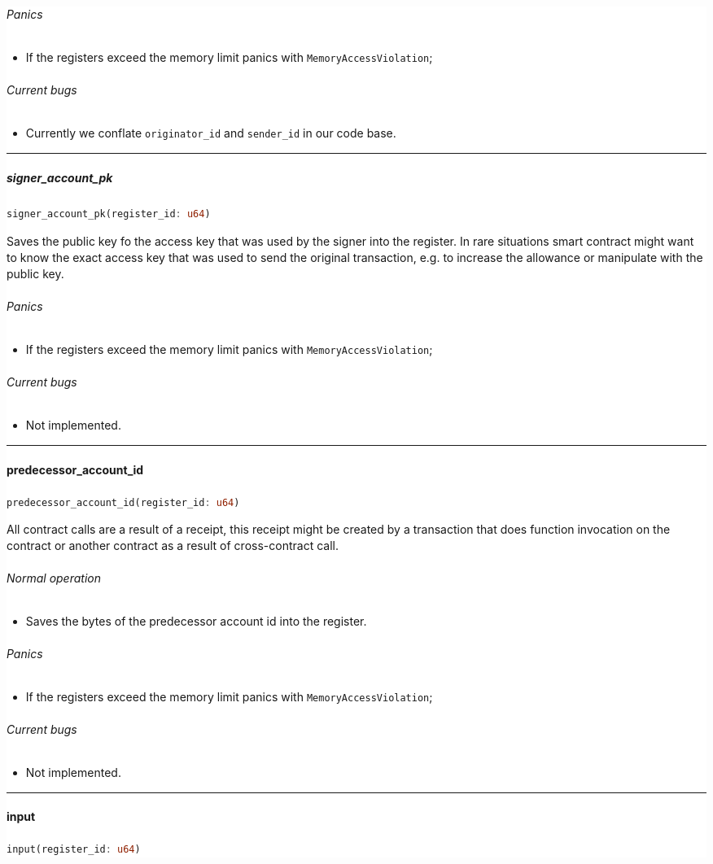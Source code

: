 ###### Panics

- If the registers exceed the memory limit panics with `MemoryAccessViolation`;

###### Current bugs

- Currently we conflate `originator_id` and `sender_id` in our code base.

---

##### signer_account_pk

```rust
signer_account_pk(register_id: u64)
```

Saves the public key fo the access key that was used by the signer into the register.
In rare situations smart contract might want to know the exact access key that was used to send the original transaction,
e.g. to increase the allowance or manipulate with the public key.

###### Panics

- If the registers exceed the memory limit panics with `MemoryAccessViolation`;


###### Current bugs

- Not implemented.

---

#### predecessor_account_id

```rust
predecessor_account_id(register_id: u64)
```

All contract calls are a result of a receipt, this receipt might be created by a transaction
that does function invocation on the contract or another contract as a result of cross-contract call.

###### Normal operation

- Saves the bytes of the predecessor account id into the register.

###### Panics

- If the registers exceed the memory limit panics with `MemoryAccessViolation`;

###### Current bugs

- Not implemented.

---

#### input

```rust
input(register_id: u64)
```
